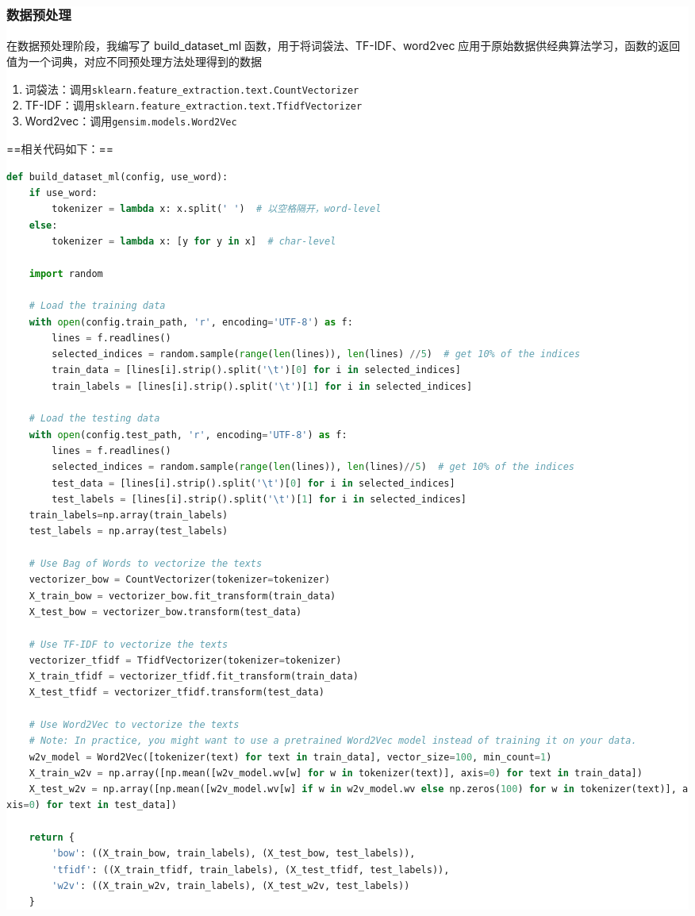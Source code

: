 ### 数据预处理

在数据预处理阶段，我编写了 build_dataset_ml 函数，用于将词袋法、TF-IDF、word2vec 应用于原始数据供经典算法学习，函数的返回值为一个词典，对应不同预处理方法处理得到的数据

1. 词袋法：调用`sklearn.feature_extraction.text.CountVectorizer`
2. TF-IDF：调用`sklearn.feature_extraction.text.TfidfVectorizer`
3. Word2vec：调用`gensim.models.Word2Vec`

==相关代码如下：==

```Python
def build_dataset_ml(config, use_word):
    if use_word:
        tokenizer = lambda x: x.split(' ')  # 以空格隔开，word-level
    else:
        tokenizer = lambda x: [y for y in x]  # char-level

    import random

    # Load the training data
    with open(config.train_path, 'r', encoding='UTF-8') as f:
        lines = f.readlines()
        selected_indices = random.sample(range(len(lines)), len(lines) //5)  # get 10% of the indices
        train_data = [lines[i].strip().split('\t')[0] for i in selected_indices]
        train_labels = [lines[i].strip().split('\t')[1] for i in selected_indices]

    # Load the testing data
    with open(config.test_path, 'r', encoding='UTF-8') as f:
        lines = f.readlines()
        selected_indices = random.sample(range(len(lines)), len(lines)//5)  # get 10% of the indices
        test_data = [lines[i].strip().split('\t')[0] for i in selected_indices]
        test_labels = [lines[i].strip().split('\t')[1] for i in selected_indices]
    train_labels=np.array(train_labels)
    test_labels = np.array(test_labels)

    # Use Bag of Words to vectorize the texts
    vectorizer_bow = CountVectorizer(tokenizer=tokenizer)
    X_train_bow = vectorizer_bow.fit_transform(train_data)
    X_test_bow = vectorizer_bow.transform(test_data)

    # Use TF-IDF to vectorize the texts
    vectorizer_tfidf = TfidfVectorizer(tokenizer=tokenizer)
    X_train_tfidf = vectorizer_tfidf.fit_transform(train_data)
    X_test_tfidf = vectorizer_tfidf.transform(test_data)

    # Use Word2Vec to vectorize the texts
    # Note: In practice, you might want to use a pretrained Word2Vec model instead of training it on your data.
    w2v_model = Word2Vec([tokenizer(text) for text in train_data], vector_size=100, min_count=1)
    X_train_w2v = np.array([np.mean([w2v_model.wv[w] for w in tokenizer(text)], axis=0) for text in train_data])
    X_test_w2v = np.array([np.mean([w2v_model.wv[w] if w in w2v_model.wv else np.zeros(100) for w in tokenizer(text)], axis=0) for text in test_data])

    return {
        'bow': ((X_train_bow, train_labels), (X_test_bow, test_labels)),
        'tfidf': ((X_train_tfidf, train_labels), (X_test_tfidf, test_labels)),
        'w2v': ((X_train_w2v, train_labels), (X_test_w2v, test_labels))
    }
```
